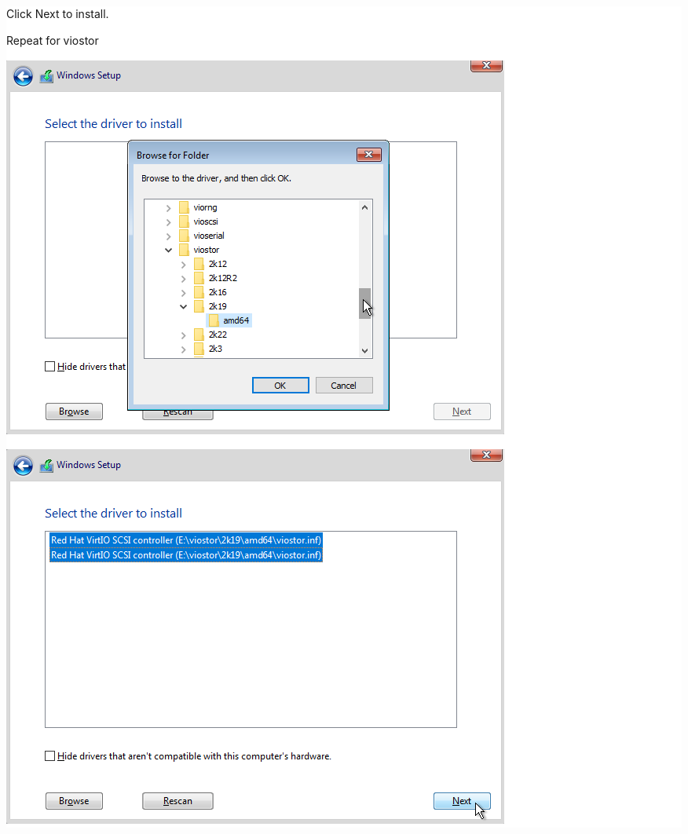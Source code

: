 Click Next to install.

Repeat for viostor

![viostor path](./windows-build-images/Untitled_17.png)

![Driver select](./windows-build-images/Untitled_18.png)
